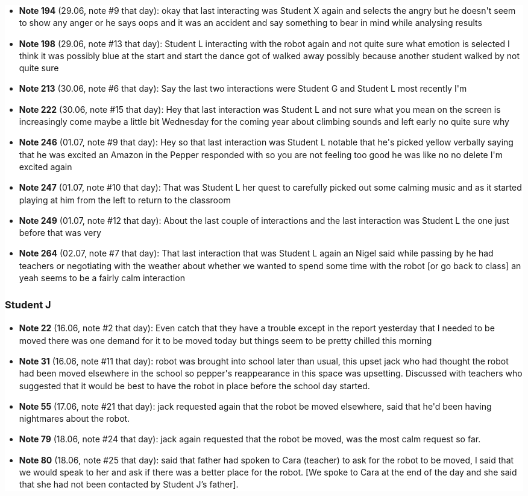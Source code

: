 
- **Note 194** (29.06, note #9 that day): okay that last interacting was Student X again and selects the angry but he doesn't seem to show any anger or he says oops and it was an accident and say something to bear in mind while analysing results


- **Note 198** (29.06, note #13 that day): Student L interacting with the robot again and not quite sure what emotion is selected I think it was possibly blue at the start and start the dance got of walked away possibly because another student walked by not quite sure


- **Note 213** (30.06, note #6 that day): Say the last two interactions were Student G and Student L most recently I'm


- **Note 222** (30.06, note #15 that day): Hey that last interaction was Student L and not sure what you mean on the screen is increasingly come maybe a little bit Wednesday for the coming year about climbing sounds and left early no quite sure why


- **Note 246** (01.07, note #9 that day): Hey so that last interaction was Student L notable that he's picked yellow verbally saying that he was excited an Amazon in the Pepper responded with so you are not feeling too good he was like no no delete I'm excited again


- **Note 247** (01.07, note #10 that day): That was Student L her quest to carefully picked out some calming music and as it started playing at him from the left to return to the classroom


- **Note 249** (01.07, note #12 that day): About the last couple of interactions and the last interaction was Student L the one just before that was very


- **Note 264** (02.07, note #7 that day): That last interaction that was Student L again an Nigel said while passing by he had teachers or negotiating with the weather about whether we wanted to spend some time with the robot [or go back to class] an yeah seems to be a fairly calm interaction



### Student J

- **Note 22** (16.06, note #2 that day): Even catch that they have a trouble except in the report yesterday that I needed to be moved there was one demand for it to be moved today but things seem to be pretty chilled this morning


- **Note 31** (16.06, note #11 that day): robot was brought into school later than usual, this upset jack who had thought the robot had been moved elsewhere in the school so pepper's reappearance in this space was upsetting. Discussed with teachers who suggested that it would be best to have the robot in place before the school day started.


- **Note 55** (17.06, note #21 that day): jack requested again that the robot be moved elsewhere, said that he'd been having nightmares about the robot.


- **Note 79** (18.06, note #24 that day): jack again requested that the robot be moved, was the most calm request so far.


- **Note 80** (18.06, note #25 that day): said that father had spoken to Cara (teacher) to ask for the robot to be moved, I said that we would speak to her and ask if there was a better place for the robot. [We spoke to Cara at the end of the day and she said that she had not been contacted by Student J’s father].
